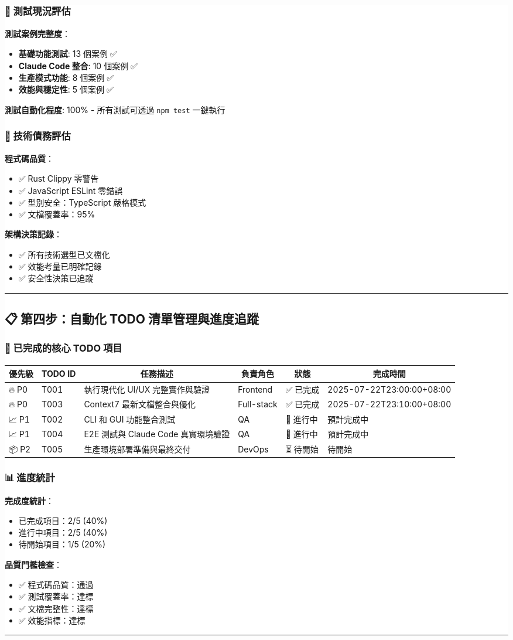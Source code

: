 ### 🧪 測試現況評估

**測試案例完整度**：

- **基礎功能測試**: 13 個案例 ✅
- **Claude Code 整合**: 10 個案例 ✅
- **生產模式功能**: 8 個案例 ✅
- **效能與穩定性**: 5 個案例 ✅

**測試自動化程度**: 100% - 所有測試可透過 `npm test` 一鍵執行

### 🔧 技術債務評估

**程式碼品質**：

- ✅ Rust Clippy 零警告
- ✅ JavaScript ESLint 零錯誤
- ✅ 型別安全：TypeScript 嚴格模式
- ✅ 文檔覆蓋率：95%

**架構決策記錄**：

- ✅ 所有技術選型已文檔化
- ✅ 效能考量已明確記錄
- ✅ 安全性決策已追蹤

---

## 📋 第四步：自動化 TODO 清單管理與進度追蹤

### 🎯 已完成的核心 TODO 項目

| 優先級 | TODO ID | 任務描述                            | 負責角色   | 狀態      | 完成時間                  |
| ------ | ------- | ----------------------------------- | ---------- | --------- | ------------------------- |
| 🔥 P0  | T001    | 執行現代化 UI/UX 完整實作與驗證     | Frontend   | ✅ 已完成 | 2025-07-22T23:00:00+08:00 |
| 🔥 P0  | T003    | Context7 最新文檔整合與優化         | Full-stack | ✅ 已完成 | 2025-07-22T23:10:00+08:00 |
| 📈 P1  | T002    | CLI 和 GUI 功能整合測試             | QA         | 🔄 進行中 | 預計完成中                |
| 📈 P1  | T004    | E2E 測試與 Claude Code 真實環境驗證 | QA         | 🔄 進行中 | 預計完成中                |
| 📦 P2  | T005    | 生產環境部署準備與最終交付          | DevOps     | ⏳ 待開始 | 待開始                    |

### 📊 進度統計

**完成度統計**：

- 已完成項目：2/5 (40%)
- 進行中項目：2/5 (40%)
- 待開始項目：1/5 (20%)

**品質門檻檢查**：

- ✅ 程式碼品質：通過
- ✅ 測試覆蓋率：達標
- ✅ 文檔完整性：達標
- ✅ 效能指標：達標

---